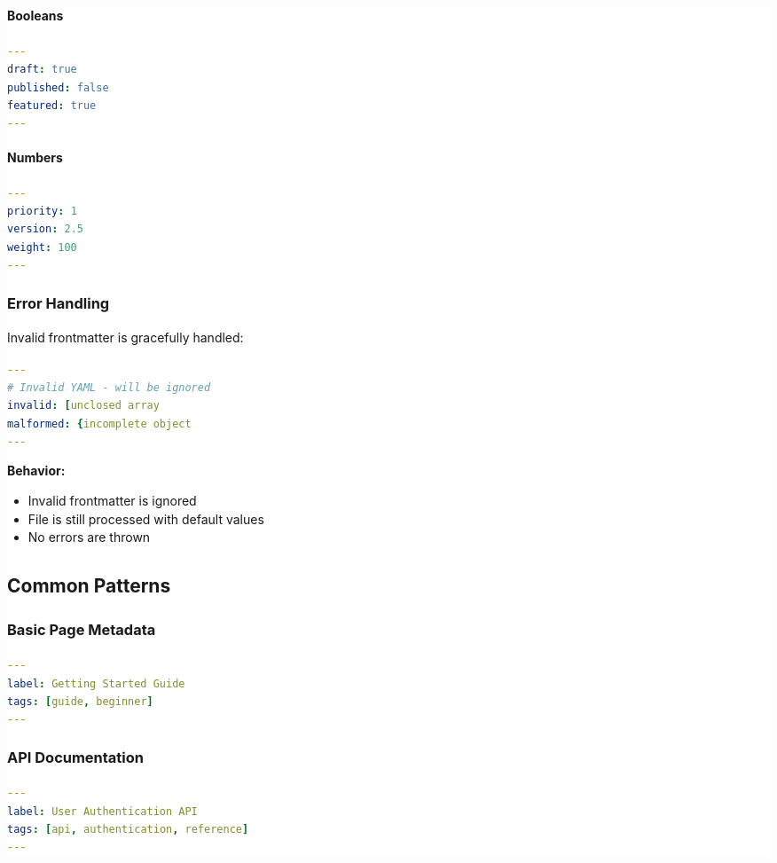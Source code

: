 #### Booleans
```yaml
---
draft: true
published: false
featured: true
---
```

#### Numbers
```yaml
---
priority: 1
version: 2.5
weight: 100
---
```

### Error Handling

Invalid frontmatter is gracefully handled:

```yaml
---
# Invalid YAML - will be ignored
invalid: [unclosed array
malformed: {incomplete object
---
```

**Behavior:**
- Invalid frontmatter is ignored
- File is still processed with default values
- No errors are thrown

## Common Patterns

### Basic Page Metadata
```yaml
---
label: Getting Started Guide
tags: [guide, beginner]
---
```

### API Documentation
```yaml
---
label: User Authentication API
tags: [api, authentication, reference]
---
```
